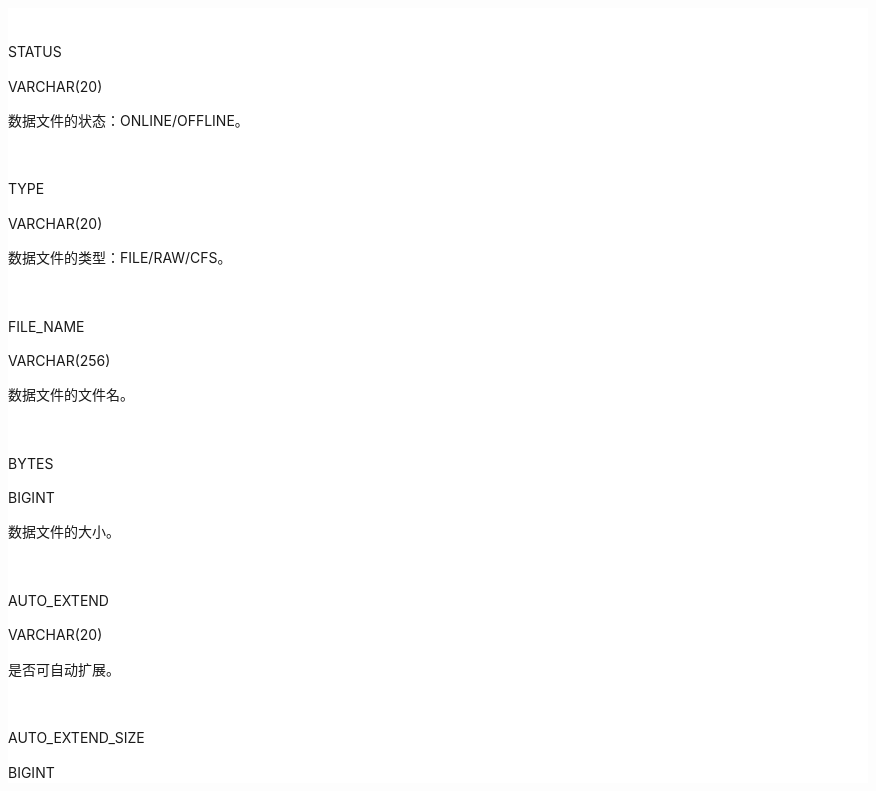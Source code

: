 <td class="cellrowborder" valign="top" headers="mcps1.1.7.1.4 ">&nbsp;&nbsp;</td>
</tr>
<tr id="row145411573014"><td class="cellrowborder" valign="top" headers="mcps1.1.7.1.1 "><p id="p34545512302"><a name="p34545512302"></a><a name="p34545512302"></a>STATUS</p>
</td>
<td class="cellrowborder" valign="top" headers="mcps1.1.7.1.2 "><p id="p20454165143016"><a name="p20454165143016"></a><a name="p20454165143016"></a>VARCHAR(20)</p>
</td>
<td class="cellrowborder" valign="top" headers="mcps1.1.7.1.3 "><p id="p1145413523011"><a name="p1145413523011"></a><a name="p1145413523011"></a>数据文件的状态：ONLINE/OFFLINE。</p>
</td>
<td class="cellrowborder" valign="top" headers="mcps1.1.7.1.4 ">&nbsp;&nbsp;</td>
</tr>
<tr id="row1945417511302"><td class="cellrowborder" valign="top" headers="mcps1.1.7.1.1 "><p id="p1545412593016"><a name="p1545412593016"></a><a name="p1545412593016"></a>TYPE</p>
</td>
<td class="cellrowborder" valign="top" headers="mcps1.1.7.1.2 "><p id="p44541959308"><a name="p44541959308"></a><a name="p44541959308"></a>VARCHAR(20)</p>
</td>
<td class="cellrowborder" valign="top" headers="mcps1.1.7.1.3 "><p id="p6454756305"><a name="p6454756305"></a><a name="p6454756305"></a>数据文件的类型：FILE/RAW/CFS。</p>
</td>
<td class="cellrowborder" valign="top" headers="mcps1.1.7.1.4 ">&nbsp;&nbsp;</td>
</tr>
<tr id="row1454135163012"><td class="cellrowborder" valign="top" headers="mcps1.1.7.1.1 "><p id="p15454759309"><a name="p15454759309"></a><a name="p15454759309"></a>FILE_NAME</p>
</td>
<td class="cellrowborder" valign="top" headers="mcps1.1.7.1.2 "><p id="p19454651304"><a name="p19454651304"></a><a name="p19454651304"></a>VARCHAR(256)</p>
</td>
<td class="cellrowborder" valign="top" headers="mcps1.1.7.1.3 "><p id="p134541859301"><a name="p134541859301"></a><a name="p134541859301"></a>数据文件的文件名。</p>
</td>
<td class="cellrowborder" valign="top" headers="mcps1.1.7.1.4 ">&nbsp;&nbsp;</td>
</tr>
<tr id="row245414510305"><td class="cellrowborder" valign="top" headers="mcps1.1.7.1.1 "><p id="p19454135143014"><a name="p19454135143014"></a><a name="p19454135143014"></a>BYTES</p>
</td>
<td class="cellrowborder" valign="top" headers="mcps1.1.7.1.2 "><p id="p245411573010"><a name="p245411573010"></a><a name="p245411573010"></a>BIGINT</p>
</td>
<td class="cellrowborder" valign="top" headers="mcps1.1.7.1.3 "><p id="p1645417583016"><a name="p1645417583016"></a><a name="p1645417583016"></a>数据文件的大小。</p>
</td>
<td class="cellrowborder" valign="top" headers="mcps1.1.7.1.4 ">&nbsp;&nbsp;</td>
</tr>
<tr id="row17454145163011"><td class="cellrowborder" valign="top" headers="mcps1.1.7.1.1 "><p id="p1945465123014"><a name="p1945465123014"></a><a name="p1945465123014"></a>AUTO_EXTEND</p>
</td>
<td class="cellrowborder" valign="top" headers="mcps1.1.7.1.2 "><p id="p245410513011"><a name="p245410513011"></a><a name="p245410513011"></a>VARCHAR(20)</p>
</td>
<td class="cellrowborder" valign="top" headers="mcps1.1.7.1.3 "><p id="p1345411515303"><a name="p1345411515303"></a><a name="p1345411515303"></a>是否可自动扩展。</p>
</td>
<td class="cellrowborder" valign="top" headers="mcps1.1.7.1.4 ">&nbsp;&nbsp;</td>
</tr>
<tr id="row10454257303"><td class="cellrowborder" valign="top" headers="mcps1.1.7.1.1 "><p id="p1045416510305"><a name="p1045416510305"></a><a name="p1045416510305"></a>AUTO_EXTEND_SIZE</p>
</td>
<td class="cellrowborder" valign="top" headers="mcps1.1.7.1.2 "><p id="p134540533019"><a name="p134540533019"></a><a name="p134540533019"></a>BIGINT</p>
</td>